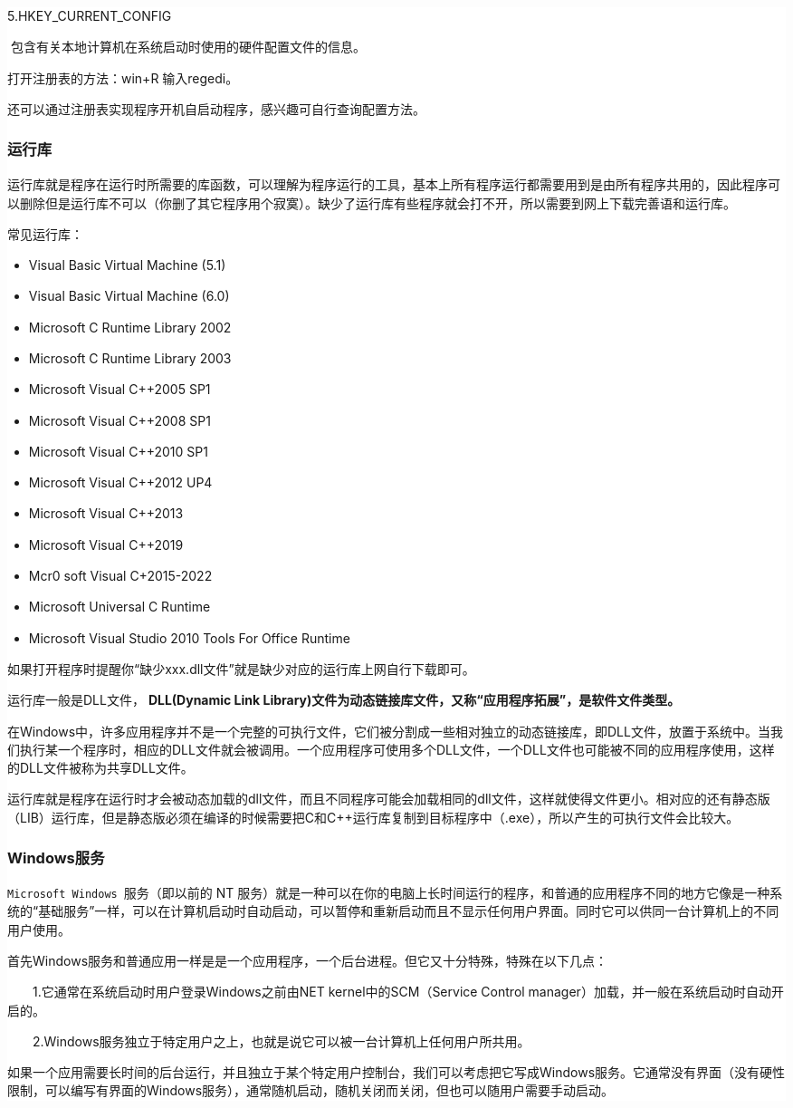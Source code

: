 5.HKEY_CURRENT_CONFIG

​	包含有关本地计算机在系统启动时使用的硬件配置文件的信息。

打开注册表的方法：win+R 输入regedi。

还可以通过注册表实现程序开机自启动程序，感兴趣可自行查询配置方法。

### **运行库**

运行库就是程序在运行时所需要的库函数，可以理解为程序运行的工具，基本上所有程序运行都需要用到是由所有程序共用的，因此程序可以删除但是运行库不可以（你删了其它程序用个寂寞）。缺少了运行库有些程序就会打不开，所以需要到网上下载完善语和运行库。

常见运行库：

- Visual Basic Virtual Machine (5.1)
- Visual Basic Virtual Machine (6.0)

- Microsoft C Runtime Library 2002

- Microsoft C Runtime Library 2003

- Microsoft Visual C++2005 SP1

- Microsoft Visual C++2008 SP1

- Microsoft Visual C++2010 SP1

- Microsoft Visual C++2012 UP4

- Microsoft Visual C++2013

- Microsoft Visual C++2019

- Mcr0 soft Visual C+2015-2022

- Microsoft Universal C Runtime

- Microsoft Visual Studio 2010 Tools For Office Runtime


如果打开程序时提醒你“缺少xxx.dll文件”就是缺少对应的运行库上网自行下载即可。

运行库一般是DLL文件，  **DLL(Dynamic Link Library)文件为动态链接库文件，又称“应用程序拓展”，是软件文件类型。**

在Windows中，许多应用程序并不是一个完整的可执行文件，它们被分割成一些相对独立的动态链接库，即DLL文件，放置于系统中。当我们执行某一个程序时，相应的DLL文件就会被调用。一个应用程序可使用多个DLL文件，一个DLL文件也可能被不同的应用程序使用，这样的DLL文件被称为共享DLL文件。

运行库就是程序在运行时才会被动态加载的dll文件，而且不同程序可能会加载相同的dll文件，这样就使得文件更小。相对应的还有静态版（LIB）运行库，但是静态版必须在编译的时候需要把C和C++运行库复制到目标程序中（.exe），所以产生的可执行文件会比较大。

### **Windows服务**

`Microsoft Windows `服务（即以前的 NT 服务）就是一种可以在你的电脑上长时间运行的程序，和普通的应用程序不同的地方它像是一种系统的“基础服务”一样，可以在计算机启动时自动启动，可以暂停和重新启动而且不显示任何用户界面。同时它可以供同一台计算机上的不同用户使用。

首先Windows服务和普通应用一样是是一个应用程序，一个后台进程。但它又十分特殊，特殊在以下几点：  

　　1.它通常在系统启动时用户登录Windows之前由NET kernel中的SCM（Service Control manager）加载，并一般在系统启动时自动开启的。  

　　2.Windows服务独立于特定用户之上，也就是说它可以被一台计算机上任何用户所共用。   

如果一个应用需要长时间的后台运行，并且独立于某个特定用户控制台，我们可以考虑把它写成Windows服务。它通常没有界面（没有硬性限制，可以编写有界面的Windows服务），通常随机启动，随机关闭而关闭，但也可以随用户需要手动启动。
